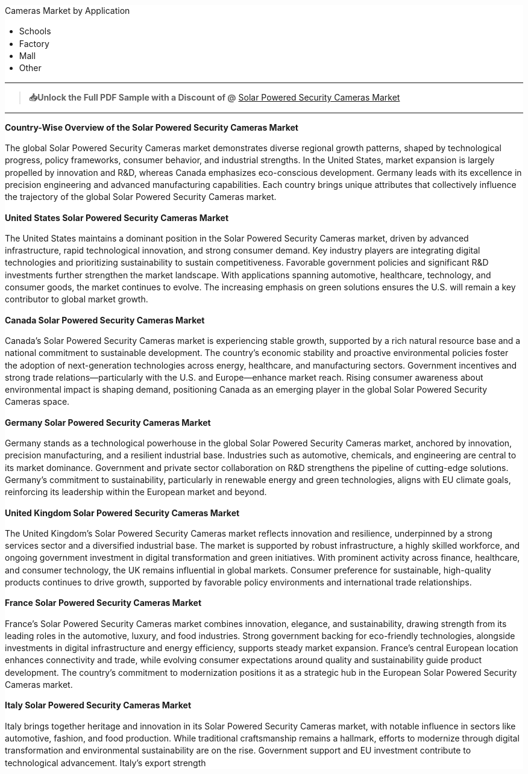 Cameras Market by Application</h3><ul><li>Schools</li><li> Factory</li><li> Mall</li><li> Other</li></ul></p><hr /><blockquote><p><strong>📥Unlock the Full PDF Sample with a Discount of @</strong> <a href="https://www.marketresearchintellect.com/ask-for-discount/?rid=1077946&amp;utm_source=Github-April&amp;utm_medium=026">Solar Powered Security Cameras Market</a></p></blockquote><hr /><p class="" data-start="217" data-end="261"><strong data-start="217" data-end="261">Country-Wise Overview of the Solar Powered Security Cameras Market</strong></p><p class="" data-start="263" data-end="774">The global Solar Powered Security Cameras market demonstrates diverse regional growth patterns, shaped by technological progress, policy frameworks, consumer behavior, and industrial strengths. In the United States, market expansion is largely propelled by innovation and R&amp;D, whereas Canada emphasizes eco-conscious development. Germany leads with its excellence in precision engineering and advanced manufacturing capabilities. Each country brings unique attributes that collectively influence the trajectory of the global Solar Powered Security Cameras market.</p><p class="" data-start="776" data-end="1421"><strong data-start="776" data-end="805">United States Solar Powered Security Cameras Market</strong></p><p class="" data-start="776" data-end="1421">The United States maintains a dominant position in the Solar Powered Security Cameras market, driven by advanced infrastructure, rapid technological innovation, and strong consumer demand. Key industry players are integrating digital technologies and prioritizing sustainability to sustain competitiveness. Favorable government policies and significant R&amp;D investments further strengthen the market landscape. With applications spanning automotive, healthcare, technology, and consumer goods, the market continues to evolve. The increasing emphasis on green solutions ensures the U.S. will remain a key contributor to global market growth.</p><p class="" data-start="1423" data-end="2019"><strong data-start="1423" data-end="1445">Canada Solar Powered Security Cameras Market</strong></p><p class="" data-start="1423" data-end="2019">Canada&rsquo;s Solar Powered Security Cameras market is experiencing stable growth, supported by a rich natural resource base and a national commitment to sustainable development. The country&rsquo;s economic stability and proactive environmental policies foster the adoption of next-generation technologies across energy, healthcare, and manufacturing sectors. Government incentives and strong trade relations&mdash;particularly with the U.S. and Europe&mdash;enhance market reach. Rising consumer awareness about environmental impact is shaping demand, positioning Canada as an emerging player in the global Solar Powered Security Cameras space.</p><p class="" data-start="2021" data-end="2591"><strong data-start="2021" data-end="2044">Germany Solar Powered Security Cameras Market</strong></p><p class="" data-start="2021" data-end="2591">Germany stands as a technological powerhouse in the global Solar Powered Security Cameras market, anchored by innovation, precision manufacturing, and a resilient industrial base. Industries such as automotive, chemicals, and engineering are central to its market dominance. Government and private sector collaboration on R&amp;D strengthens the pipeline of cutting-edge solutions. Germany&rsquo;s commitment to sustainability, particularly in renewable energy and green technologies, aligns with EU climate goals, reinforcing its leadership within the European market and beyond.</p><p class="" data-start="2593" data-end="3221"><strong data-start="2593" data-end="2623">United Kingdom Solar Powered Security Cameras Market</strong></p><p class="" data-start="2593" data-end="3221">The United Kingdom&rsquo;s Solar Powered Security Cameras market reflects innovation and resilience, underpinned by a strong services sector and a diversified industrial base. The market is supported by robust infrastructure, a highly skilled workforce, and ongoing government investment in digital transformation and green initiatives. With prominent activity across finance, healthcare, and consumer technology, the UK remains influential in global markets. Consumer preference for sustainable, high-quality products continues to drive growth, supported by favorable policy environments and international trade relationships.</p><p class="" data-start="3223" data-end="3838"><strong data-start="3223" data-end="3245">France Solar Powered Security Cameras Market</strong></p><p class="" data-start="3223" data-end="3838">France&rsquo;s Solar Powered Security Cameras market combines innovation, elegance, and sustainability, drawing strength from its leading roles in the automotive, luxury, and food industries. Strong government backing for eco-friendly technologies, alongside investments in digital infrastructure and energy efficiency, supports steady market expansion. France&rsquo;s central European location enhances connectivity and trade, while evolving consumer expectations around quality and sustainability guide product development. The country&rsquo;s commitment to modernization positions it as a strategic hub in the European Solar Powered Security Cameras market.</p><p class="" data-start="3840" data-end="4422"><strong data-start="3840" data-end="3861">Italy Solar Powered Security Cameras Market</strong></p><p class="" data-start="3840" data-end="4422">Italy brings together heritage and innovation in its Solar Powered Security Cameras market, with notable influence in sectors like automotive, fashion, and food production. While traditional craftsmanship remains a hallmark, efforts to modernize through digital transformation and environmental sustainability are on the rise. Government support and EU investment contribute to technological advancement. Italy&rsquo;s export strength